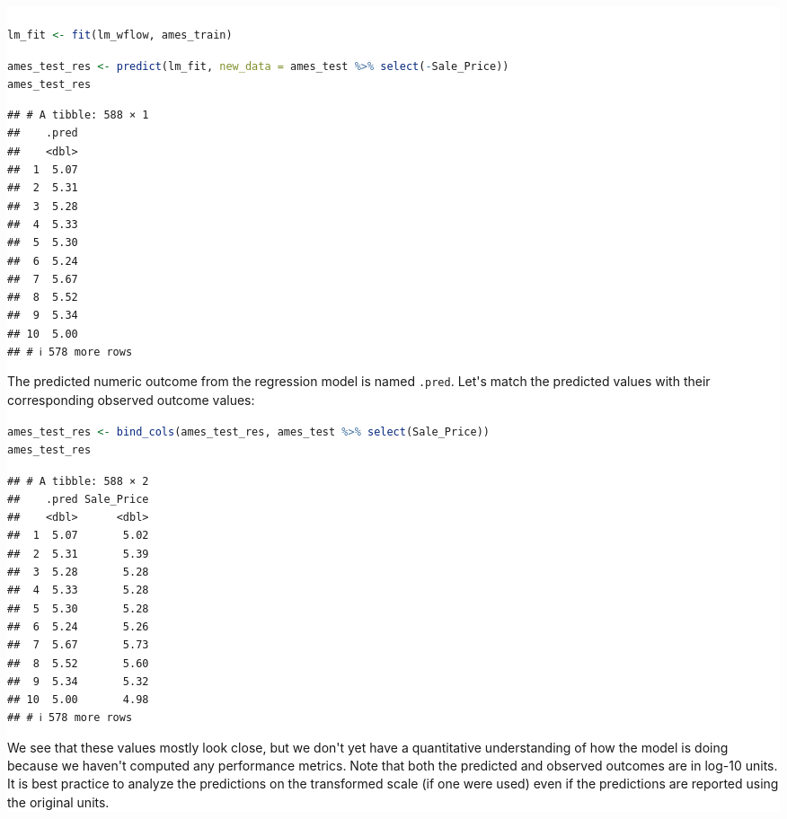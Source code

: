 ```r

lm_fit <- fit(lm_wflow, ames_train)
```


```r
ames_test_res <- predict(lm_fit, new_data = ames_test %>% select(-Sale_Price))
ames_test_res
```

```
## # A tibble: 588 × 1
##    .pred
##    <dbl>
##  1  5.07
##  2  5.31
##  3  5.28
##  4  5.33
##  5  5.30
##  6  5.24
##  7  5.67
##  8  5.52
##  9  5.34
## 10  5.00
## # ℹ 578 more rows
```

The predicted numeric outcome from the regression model is named `.pred`. Let's match the predicted values with their corresponding observed outcome values: 


```r
ames_test_res <- bind_cols(ames_test_res, ames_test %>% select(Sale_Price))
ames_test_res
```

```
## # A tibble: 588 × 2
##    .pred Sale_Price
##    <dbl>      <dbl>
##  1  5.07       5.02
##  2  5.31       5.39
##  3  5.28       5.28
##  4  5.33       5.28
##  5  5.30       5.28
##  6  5.24       5.26
##  7  5.67       5.73
##  8  5.52       5.60
##  9  5.34       5.32
## 10  5.00       4.98
## # ℹ 578 more rows
```

We see that these values mostly look close, but we don't yet have a quantitative understanding of how the model is doing because we haven't computed any performance metrics. Note that both the predicted and observed outcomes are in log-10 units. It is best practice to analyze the predictions on the transformed scale (if one were used) even if the predictions are reported using the original units. 
